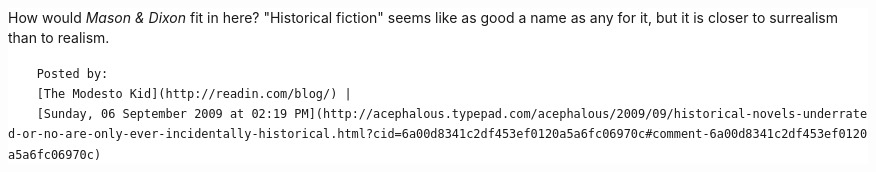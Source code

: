 How would _Mason & Dixon_ fit in here? "Historical fiction" seems like as good a name as any for it, but it is closer to surrealism than to realism.

	

		Posted by:
		[The Modesto Kid](http://readin.com/blog/) |
		[Sunday, 06 September 2009 at 02:19 PM](http://acephalous.typepad.com/acephalous/2009/09/historical-novels-underrated-or-no-are-only-ever-incidentally-historical.html?cid=6a00d8341c2df453ef0120a5a6fc06970c#comment-6a00d8341c2df453ef0120a5a6fc06970c)

		

        